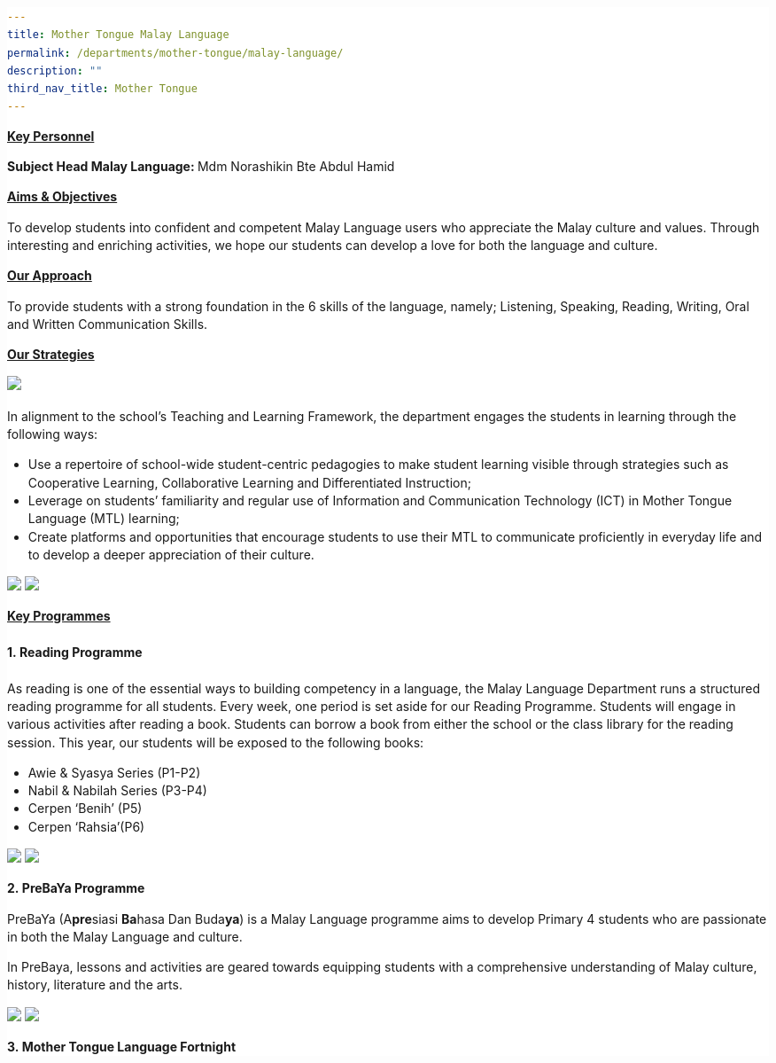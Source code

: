 ```yaml
---
title: Mother Tongue Malay Language
permalink: /departments/mother-tongue/malay-language/
description: ""
third_nav_title: Mother Tongue
---
```


<p><strong><span style="text-decoration: underline;">Key Personnel</span></strong></p>
<p><strong>Subject Head Malay Language: </strong>Mdm Norashikin Bte Abdul Hamid</p>
<p><span style="text-decoration: underline;"><strong>Aims &amp; Objectives</strong></span></p>
<p>To develop students into confident and competent Malay Language users who appreciate the Malay culture and values. Through interesting and enriching activities, we hope our students can develop a love for both the language and culture.</p>
<p><strong><u>Our Approach</u></strong></p>
<p>To provide students with a strong foundation in the 6 skills of the language, namely; Listening, Speaking, Reading, Writing, Oral and Written Communication Skills.</p>
<p><strong><u>Our Strategies</u></strong></p>
<img style="width: 75%;" src="/images/m1.png">
<p>In alignment to the school&rsquo;s Teaching and Learning Framework, the department engages the students in learning through the following ways:</p>
<ul>
<li>Use a repertoire of school-wide student-centric pedagogies to make student learning visible through strategies such as Cooperative Learning, Collaborative Learning and Differentiated Instruction;</li>
<li>Leverage on students&rsquo; familiarity and regular use of Information and Communication Technology (ICT) in Mother Tongue Language (MTL) learning;</li>
<li>Create platforms and opportunities that encourage students to use their MTL to communicate proficiently in everyday life and to develop a deeper appreciation of their culture.</li>
</ul>
<img style="width: 75%;" src="/images/m2.png">
<img style="width: 75%;" src="/images/m3.png">
<p><strong><span style="text-decoration: underline;">Key Programmes</span><br /></strong><strong><br />1.&nbsp;</strong><strong>Reading Programme<br /></strong><br />As reading is one of the essential ways to building competency in a language, the Malay Language Department runs a structured reading programme for all students. Every week, one period is set aside for our Reading Programme. Students will engage in various activities after reading a book. Students can borrow a book from either the school or the class library for the reading session. This year, our students will be exposed to the following books:</p>
<ul>
<li>Awie &amp; Syasya Series (P1-P2)</li>
<li>Nabil &amp; Nabilah Series (P3-P4)</li>
<li>Cerpen &lsquo;Benih&rsquo; (P5)&nbsp;</li>
<li>Cerpen &lsquo;Rahsia&rsquo;(P6)</li>
</ul>
<img style="width: 75%;" src="/images/m4.png">
<img style="width: 65%;" src="/images/m5.png">
<p><strong>2.&nbsp;</strong><strong>PreBaYa Programme</strong></p>
<p>PreBaYa (A<strong>pre</strong>siasi&nbsp;<strong>Ba</strong>hasa Dan Buda<strong>ya</strong>) is a Malay Language programme aims to develop Primary 4 students who are passionate in both the Malay Language and culture.</p>
<p>In PreBaya, lessons and activities are geared towards equipping students with a comprehensive understanding of Malay culture, history, literature and the arts.</p>
<img style="width: 75%;" src="/images/m8.png">
<img style="width: 100%;" src="/images/m6.png">
<p><strong>3.&nbsp;</strong><strong>Mother Tongue Language Fortnight</strong></p>